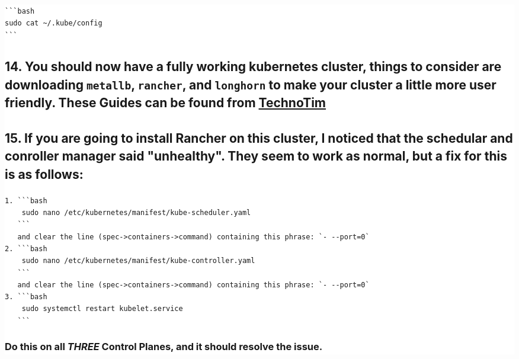     ```bash
    sudo cat ~/.kube/config
    ```

## 14. You should now have a fully working kubernetes cluster, things to consider are downloading `metallb`, `rancher`, and `longhorn` to make your cluster a little more user friendly. These Guides can be found from [TechnoTim](https://techno-tim.github.io/)

## 15. If you are going to install Rancher on this cluster, I noticed that the schedular and conroller manager said "unhealthy". They seem to work as normal, but a fix for this is as follows:

    1. ```bash
        sudo nano /etc/kubernetes/manifest/kube-scheduler.yaml
       ```
       and clear the line (spec->containers->command) containing this phrase: `- --port=0`
    2. ```bash
        sudo nano /etc/kubernetes/manifest/kube-controller.yaml
       ```
       and clear the line (spec->containers->command) containing this phrase: `- --port=0`
    3. ```bash
        sudo systemctl restart kubelet.service
       ```

### Do this on all _THREE_ Control Planes, and it should resolve the issue.
